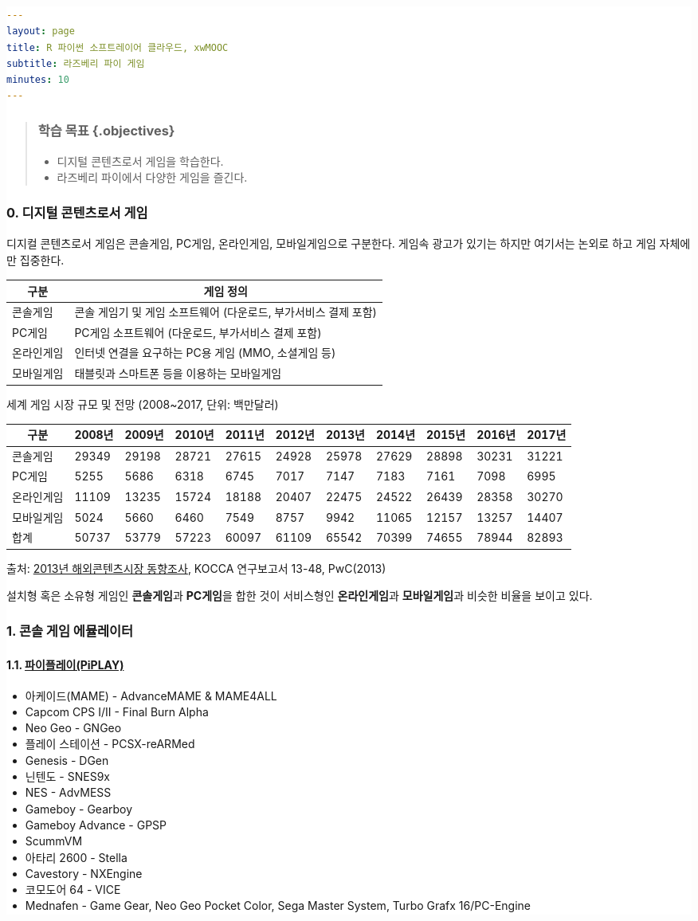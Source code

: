 ```yaml
---
layout: page
title: R 파이썬 소프트레이어 클라우드, xwMOOC
subtitle: 라즈베리 파이 게임
minutes: 10
---
```


> ### 학습 목표 {.objectives}
>
> * 디지털 콘텐츠로서 게임을 학습한다.
> * 라즈베리 파이에서 다양한 게임을 즐긴다.

### 0. 디지털 콘텐츠로서 게임

디지컬 콘텐츠로서 게임은 콘솔게임, PC게임, 온라인게임, 모바일게임으로 구분한다. 게임속 광고가 있기는 하지만 여기서는 논외로 하고 게임 자체에만 집중한다.

|구분       |게임 정의 |
|-----------|---------------------------------------------------------------|
|콘솔게임   |콘솔 게임기 및 게임 소프트웨어 (다운로드, 부가서비스 결제 포함)|
|PC게임     |PC게임 소프트웨어 (다운로드, 부가서비스 결제 포함)             |
|온라인게임 |인터넷 연결을 요구하는 PC용 게임 (MMO, 소셜게임 등)            |
|모바일게임 |태블릿과 스마트폰 등을 이용하는 모바일게임                     |


세계 게임 시장 규모 및 전망 (2008~2017, 단위: 백만달러)

|구분|2008년|2009년|2010년|2011년|2012년|2013년|2014년|2015년|2016년|2017년|
|--------------|--------------|--------------|--------------|--------------|--------------|--------------|--------------|--------------|--------------|--------------|
|콘솔게임  |29349|29198|28721|27615|24928|25978|27629|28898|30231|31221|
|PC게임    |5255 |5686 |6318 |6745 |7017 |7147 |7183 |7161 |7098 |6995|
|온라인게임|11109|13235|15724|18188|20407|22475|24522|26439|28358|30270|
|모바일게임|5024 |5660 |6460 |7549 |8757 |9942 |11065|12157|13257|14407|
|합계      |50737|53779|57223|60097|61109|65542|70399|74655|78944|82893|

출처: [2013년 해외콘텐츠시장 동향조사](http://www.kocca.kr/cop/bbs/view/B0000152/1822101.do?searchCnd=&searchWrd=&cateTp1=&cateTp2=&useAt=&menuNo=201836&categorys=0&subcate=0&cateCode=&type=&instNo=0&questionTp=&uf_Setting=&recovery=&pageIndex=1), KOCCA 연구보고서 13-48, PwC(2013) 

설치형 혹은 소유형 게임인 **콘솔게임**과 **PC게임**을 합한 것이 서비스형인 **온라인게임**과 **모바일게임**과 비슷한 비율을 보이고 있다.

### 1. 콘솔 게임 에뮬레이터

#### 1.1. [파이플레이(PiPLAY)](http://piplay.org)

- 아케이드(MAME) - AdvanceMAME & MAME4ALL
- Capcom CPS I/II - Final Burn Alpha
- Neo Geo - GNGeo
- 플레이 스테이션 - PCSX-reARMed
- Genesis - DGen
- 닌텐도 - SNES9x
- NES - AdvMESS
- Gameboy - Gearboy
- Gameboy Advance - GPSP
- ScummVM
- 아타리 2600 - Stella
- Cavestory - NXEngine
- 코모도어 64 - VICE
- Mednafen - Game Gear, Neo Geo Pocket Color, Sega Master System, Turbo Grafx 16/PC-Engine
